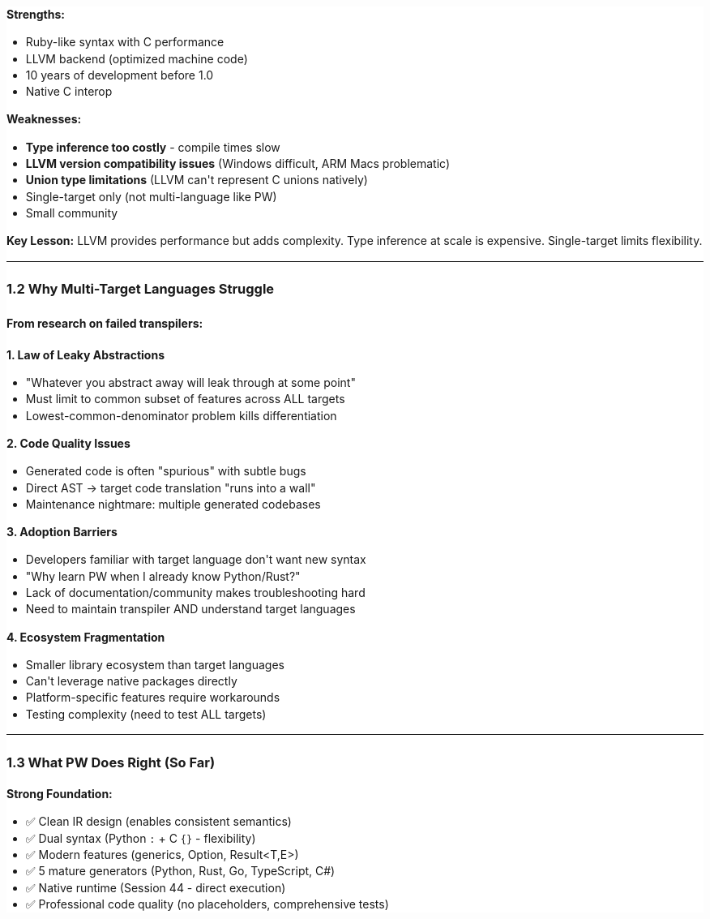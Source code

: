 **Strengths:**
- Ruby-like syntax with C performance
- LLVM backend (optimized machine code)
- 10 years of development before 1.0
- Native C interop

**Weaknesses:**
- **Type inference too costly** - compile times slow
- **LLVM version compatibility issues** (Windows difficult, ARM Macs problematic)
- **Union type limitations** (LLVM can't represent C unions natively)
- Single-target only (not multi-language like PW)
- Small community

**Key Lesson:** LLVM provides performance but adds complexity. Type inference at scale is expensive. Single-target limits flexibility.

---

### 1.2 Why Multi-Target Languages Struggle

#### From research on failed transpilers:

**1. Law of Leaky Abstractions**
- "Whatever you abstract away will leak through at some point"
- Must limit to common subset of features across ALL targets
- Lowest-common-denominator problem kills differentiation

**2. Code Quality Issues**
- Generated code is often "spurious" with subtle bugs
- Direct AST → target code translation "runs into a wall"
- Maintenance nightmare: multiple generated codebases

**3. Adoption Barriers**
- Developers familiar with target language don't want new syntax
- "Why learn PW when I already know Python/Rust?"
- Lack of documentation/community makes troubleshooting hard
- Need to maintain transpiler AND understand target languages

**4. Ecosystem Fragmentation**
- Smaller library ecosystem than target languages
- Can't leverage native packages directly
- Platform-specific features require workarounds
- Testing complexity (need to test ALL targets)

---

### 1.3 What PW Does Right (So Far)

**Strong Foundation:**
- ✅ Clean IR design (enables consistent semantics)
- ✅ Dual syntax (Python `:` + C `{}` - flexibility)
- ✅ Modern features (generics, Option<T>, Result<T,E>)
- ✅ 5 mature generators (Python, Rust, Go, TypeScript, C#)
- ✅ Native runtime (Session 44 - direct execution)
- ✅ Professional code quality (no placeholders, comprehensive tests)
